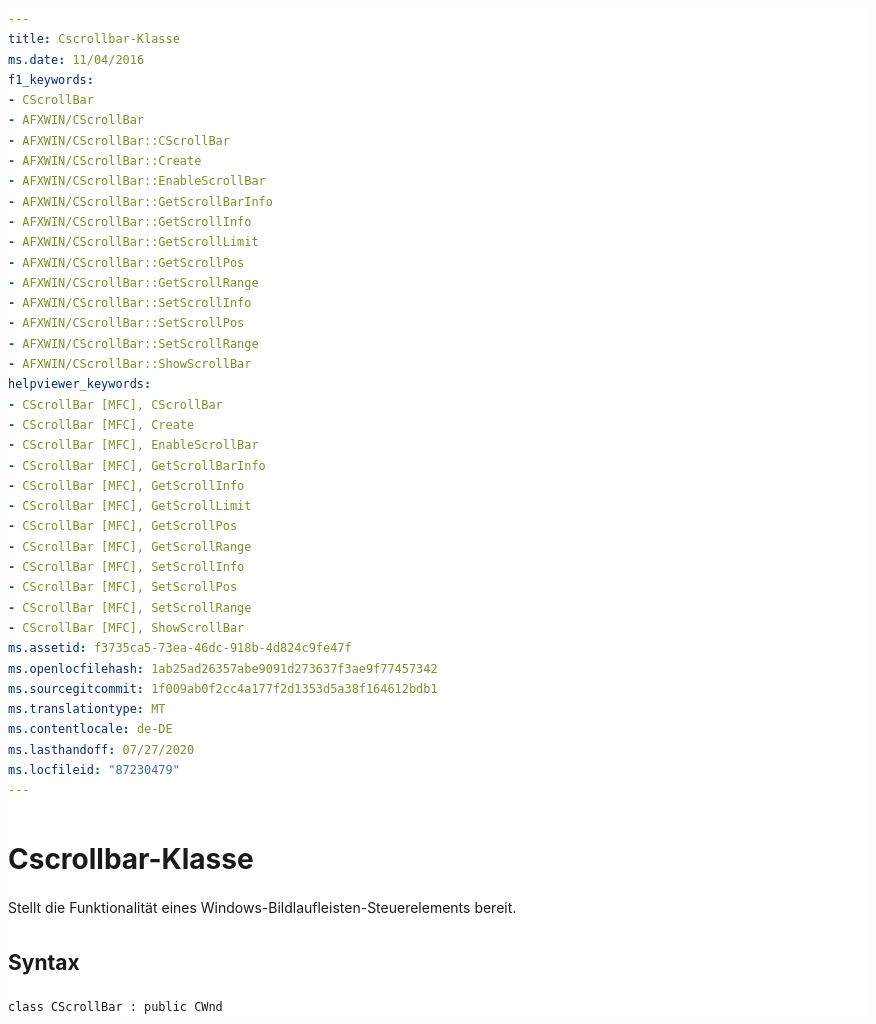 ```yaml
---
title: Cscrollbar-Klasse
ms.date: 11/04/2016
f1_keywords:
- CScrollBar
- AFXWIN/CScrollBar
- AFXWIN/CScrollBar::CScrollBar
- AFXWIN/CScrollBar::Create
- AFXWIN/CScrollBar::EnableScrollBar
- AFXWIN/CScrollBar::GetScrollBarInfo
- AFXWIN/CScrollBar::GetScrollInfo
- AFXWIN/CScrollBar::GetScrollLimit
- AFXWIN/CScrollBar::GetScrollPos
- AFXWIN/CScrollBar::GetScrollRange
- AFXWIN/CScrollBar::SetScrollInfo
- AFXWIN/CScrollBar::SetScrollPos
- AFXWIN/CScrollBar::SetScrollRange
- AFXWIN/CScrollBar::ShowScrollBar
helpviewer_keywords:
- CScrollBar [MFC], CScrollBar
- CScrollBar [MFC], Create
- CScrollBar [MFC], EnableScrollBar
- CScrollBar [MFC], GetScrollBarInfo
- CScrollBar [MFC], GetScrollInfo
- CScrollBar [MFC], GetScrollLimit
- CScrollBar [MFC], GetScrollPos
- CScrollBar [MFC], GetScrollRange
- CScrollBar [MFC], SetScrollInfo
- CScrollBar [MFC], SetScrollPos
- CScrollBar [MFC], SetScrollRange
- CScrollBar [MFC], ShowScrollBar
ms.assetid: f3735ca5-73ea-46dc-918b-4d824c9fe47f
ms.openlocfilehash: 1ab25ad26357abe9091d273637f3ae9f77457342
ms.sourcegitcommit: 1f009ab0f2cc4a177f2d1353d5a38f164612bdb1
ms.translationtype: MT
ms.contentlocale: de-DE
ms.lasthandoff: 07/27/2020
ms.locfileid: "87230479"
---
```

# <a name="cscrollbar-class"></a>Cscrollbar-Klasse

Stellt die Funktionalität eines Windows-Bildlaufleisten-Steuerelements bereit.

## <a name="syntax"></a>Syntax

```
class CScrollBar : public CWnd
```
